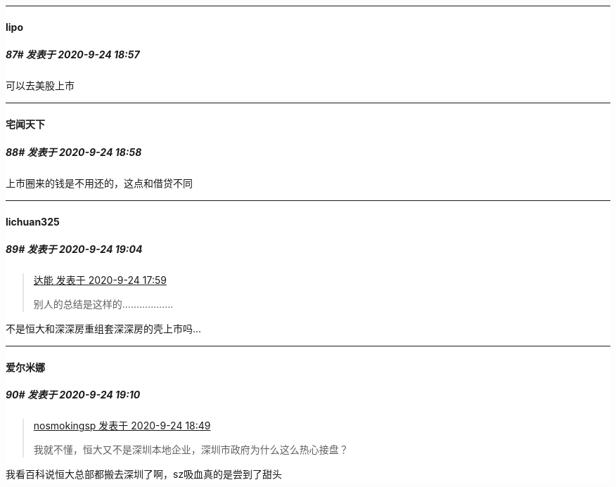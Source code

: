 





*****

####  lipo  
##### 87#       发表于 2020-9-24 18:57




可以去美股上市







*****

####  宅闻天下  
##### 88#       发表于 2020-9-24 18:58




上市圈来的钱是不用还的，这点和借贷不同







*****

####  lichuan325  
##### 89#       发表于 2020-9-24 19:04



<blockquote><a href="httphttps://bbs.saraba1st.com/2b/forum.php?mod=redirect&amp;goto=findpost&amp;pid=48839588&amp;ptid=1961657" target="_blank">达能 发表于 2020-9-24 17:59</a>

别人的总结是这样的..................</blockquote>
不是恒大和深深房重组套深深房的壳上市吗...







*****

####  爱尔米娜  
##### 90#       发表于 2020-9-24 19:10



<blockquote><a href="httphttps://bbs.saraba1st.com/2b/forum.php?mod=redirect&amp;goto=findpost&amp;pid=48840105&amp;ptid=1961657" target="_blank">nosmokingsp 发表于 2020-9-24 18:49</a>

我就不懂，恒大又不是深圳本地企业，深圳市政府为什么这么热心接盘？</blockquote>
我看百科说恒大总部都搬去深圳了啊，sz吸血真的是尝到了甜头

